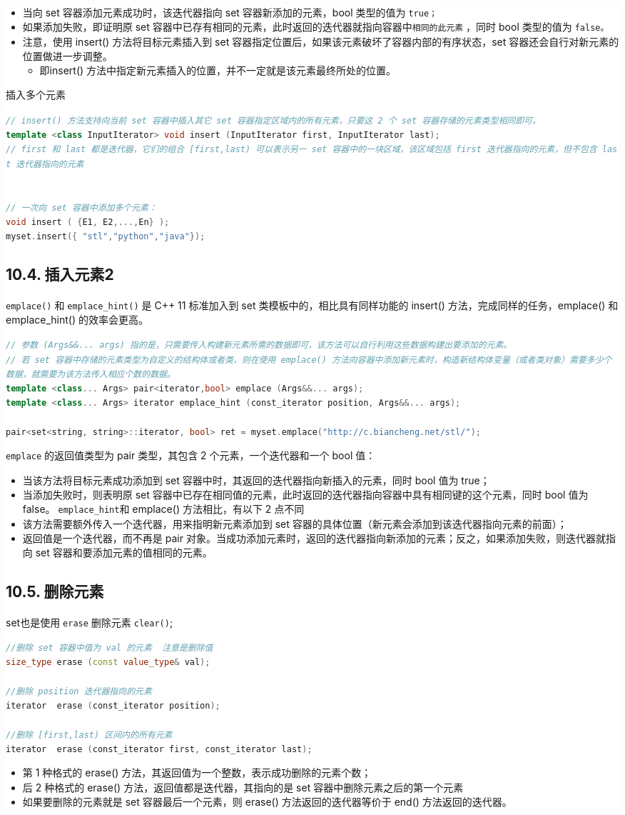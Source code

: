 * 当向 set 容器添加元素成功时，该迭代器指向 set 容器新添加的元素，bool 类型的值为 `true；`
* 如果添加失败，即证明原 set 容器中已存有相同的元素，此时返回的迭代器就指向容器中`相同的此元素` ，同时 bool 类型的值为 `false。`
* 注意，使用 insert() 方法将目标元素插入到 set 容器指定位置后，如果该元素破坏了容器内部的有序状态，set 容器还会自行对新元素的位置做进一步调整。
  * 即insert() 方法中指定新元素插入的位置，并不一定就是该元素最终所处的位置。


插入多个元素
```cpp
// insert() 方法支持向当前 set 容器中插入其它 set 容器指定区域内的所有元素，只要这 2 个 set 容器存储的元素类型相同即可。
template <class InputIterator> void insert (InputIterator first, InputIterator last);
// first 和 last 都是迭代器，它们的组合 [first,last) 可以表示另一 set 容器中的一块区域，该区域包括 first 迭代器指向的元素，但不包含 last 迭代器指向的元素


// 一次向 set 容器中添加多个元素：
void insert ( {E1, E2,...,En} );
myset.insert({ "stl","python","java"});

```
## 10.4. 插入元素2

`emplace()` 和 `emplace_hint()` 是 C++ 11 标准加入到 set 类模板中的，相比具有同样功能的 insert() 方法，完成同样的任务，emplace() 和 emplace_hint() 的效率会更高。  


```cpp
// 参数 (Args&&... args) 指的是，只需要传入构建新元素所需的数据即可，该方法可以自行利用这些数据构建出要添加的元素。
// 若 set 容器中存储的元素类型为自定义的结构体或者类，则在使用 emplace() 方法向容器中添加新元素时，构造新结构体变量（或者类对象）需要多少个数据，就需要为该方法传入相应个数的数据。
template <class... Args> pair<iterator,bool> emplace (Args&&... args);
template <class... Args> iterator emplace_hint (const_iterator position, Args&&... args);

pair<set<string, string>::iterator, bool> ret = myset.emplace("http://c.biancheng.net/stl/");
```

`emplace` 的返回值类型为 pair 类型，其包含 2 个元素，一个迭代器和一个 bool 值：
* 当该方法将目标元素成功添加到 set 容器中时，其返回的迭代器指向新插入的元素，同时 bool 值为 true；
* 当添加失败时，则表明原 set 容器中已存在相同值的元素，此时返回的迭代器指向容器中具有相同键的这个元素，同时 bool 值为 false。
`emplace_hint`和 emplace() 方法相比，有以下 2 点不同
* 该方法需要额外传入一个迭代器，用来指明新元素添加到 set 容器的具体位置（新元素会添加到该迭代器指向元素的前面）；
* 返回值是一个迭代器，而不再是 pair 对象。当成功添加元素时，返回的迭代器指向新添加的元素；反之，如果添加失败，则迭代器就指向 set 容器和要添加元素的值相同的元素。


## 10.5. 删除元素


set也是使用 `erase` 删除元素  `clear()`;
```cpp
//删除 set 容器中值为 val 的元素  注意是删除值
size_type erase (const value_type& val);

//删除 position 迭代器指向的元素
iterator  erase (const_iterator position);

//删除 [first,last) 区间内的所有元素
iterator  erase (const_iterator first, const_iterator last);
```
* 第 1 种格式的 erase() 方法，其返回值为一个整数，表示成功删除的元素个数；
* 后 2 种格式的 erase() 方法，返回值都是迭代器，其指向的是 set 容器中删除元素之后的第一个元素
* 如果要删除的元素就是 set 容器最后一个元素，则 erase() 方法返回的迭代器等价于 end() 方法返回的迭代器。
